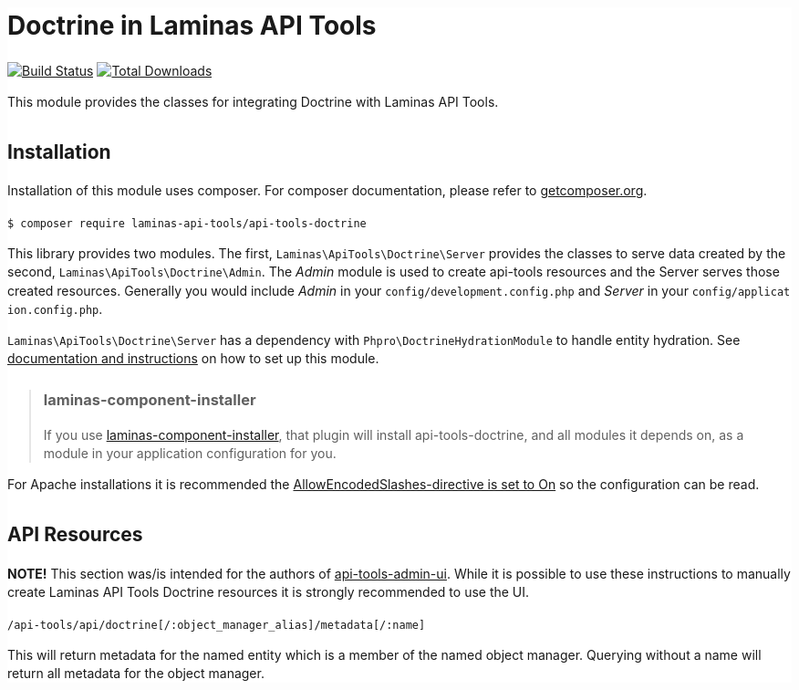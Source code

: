 Doctrine in Laminas API Tools
==============================

[![Build Status](https://github.com/laminas-api-tools/api-tools-doctrine/actions/workflows/continuous-integration.yml/badge.svg)](https://github.com/laminas-api-tools/api-tools-doctrine/actions/workflows/continuous-integration.yml)
[![Total Downloads](https://poser.pugx.org/laminas-api-tools/api-tools-doctrine/downloads)](https://packagist.org/packages/laminas-api-tools/api-tools-doctrine)

This module provides the classes for integrating Doctrine with Laminas API Tools.

Installation
------------

Installation of this module uses composer. For composer documentation, please refer to
[getcomposer.org](http://getcomposer.org/).

```console
$ composer require laminas-api-tools/api-tools-doctrine
```

This library provides two modules. The first, `Laminas\ApiTools\Doctrine\Server` provides
the classes to serve data created by the second, `Laminas\ApiTools\Doctrine\Admin`.
The *Admin* module is used to create api-tools resources and the Server serves those
created resources. Generally you would include *Admin* in your `config/development.config.php`
and *Server* in your `config/application.config.php`.

`Laminas\ApiTools\Doctrine\Server` has a dependency with `Phpro\DoctrineHydrationModule` to handle
entity hydration. See [documentation and instructions](https://github.com/phpro/zf-doctrine-hydration-module)
on how to set up this module.

> ### laminas-component-installer
>
> If you use [laminas-component-installer](https://github.com/laminas/laminas-component-installer),
> that plugin will install api-tools-doctrine, and all modules it depends on, as a
> module in your application configuration for you.

For Apache installations it is recommended the
[AllowEncodedSlashes-directive is set to On](http://httpd.apache.org/docs/2.4/mod/core.html#allowencodedslashes)
so the configuration can be read.

API Resources
-------------

**NOTE!** This section was/is intended for the authors of
[api-tools-admin-ui](https://github.com/laminas-api-tools/api-tools-admin-ui).
While it is possible to use these instructions to manually create Laminas API Tools Doctrine resources
it is strongly recommended to use the UI.


`/api-tools/api/doctrine[/:object_manager_alias]/metadata[/:name]`

This will return metadata for the named entity which is a member of the
named object manager. Querying without a name will return all metadata
for the object manager.
